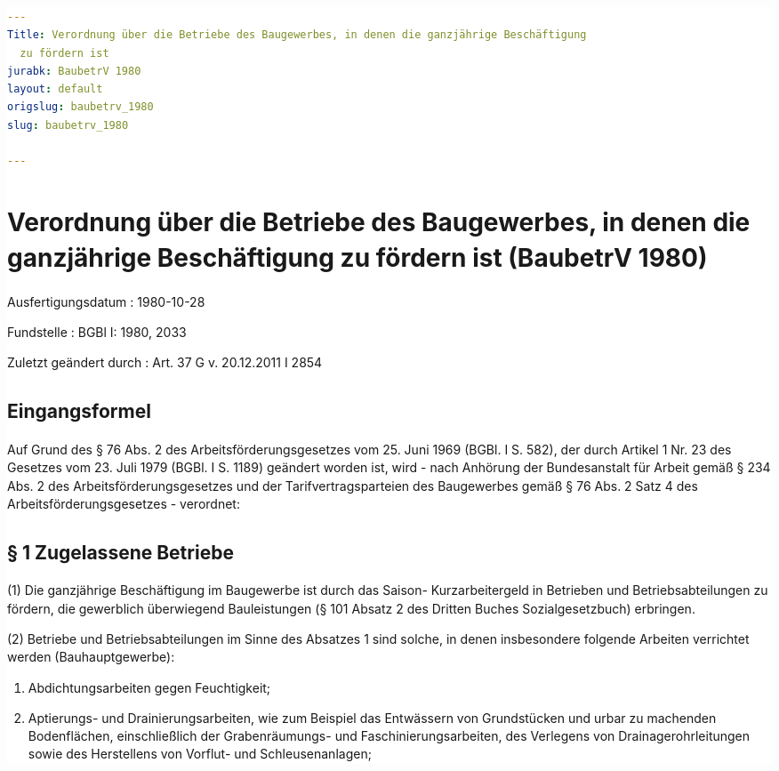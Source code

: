 ```yaml
---
Title: Verordnung über die Betriebe des Baugewerbes, in denen die ganzjährige Beschäftigung
  zu fördern ist
jurabk: BaubetrV 1980
layout: default
origslug: baubetrv_1980
slug: baubetrv_1980

---
```


# Verordnung über die Betriebe des Baugewerbes, in denen die ganzjährige Beschäftigung zu fördern ist (BaubetrV 1980)

Ausfertigungsdatum
:   1980-10-28

Fundstelle
:   BGBl I: 1980, 2033

Zuletzt geändert durch
:   Art. 37 G v. 20.12.2011 I 2854

## Eingangsformel

Auf Grund des § 76 Abs. 2 des Arbeitsförderungsgesetzes vom 25. Juni
1969 (BGBl. I S. 582), der durch Artikel 1 Nr. 23 des Gesetzes vom 23.
Juli 1979 (BGBl. I S. 1189) geändert worden ist, wird - nach Anhörung
der Bundesanstalt für Arbeit gemäß § 234 Abs. 2 des
Arbeitsförderungsgesetzes und der Tarifvertragsparteien des
Baugewerbes gemäß § 76 Abs. 2 Satz 4 des Arbeitsförderungsgesetzes -
verordnet:

## § 1 Zugelassene Betriebe

(1) Die ganzjährige Beschäftigung im Baugewerbe ist durch das Saison-
Kurzarbeitergeld in Betrieben und Betriebsabteilungen zu fördern, die
gewerblich überwiegend Bauleistungen (§ 101 Absatz 2 des Dritten
Buches Sozialgesetzbuch) erbringen.

(2) Betriebe und Betriebsabteilungen im Sinne des Absatzes 1 sind
solche, in denen insbesondere folgende Arbeiten verrichtet werden
(Bauhauptgewerbe):

1.  Abdichtungsarbeiten gegen Feuchtigkeit;


2.  Aptierungs- und Drainierungsarbeiten, wie zum Beispiel das Entwässern
    von Grundstücken und urbar zu machenden Bodenflächen, einschließlich
    der Grabenräumungs- und Faschinierungsarbeiten, des Verlegens von
    Drainagerohrleitungen sowie des Herstellens von Vorflut- und
    Schleusenanlagen;
